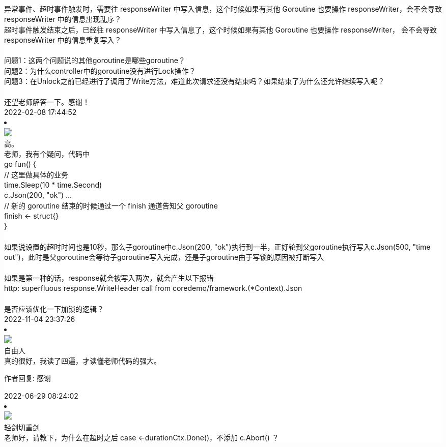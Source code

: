   <div class="_2_QraFYR_0">异常事件、超时事件触发时，需要往 responseWriter 中写入信息，这个时候如果有其他 Goroutine 也要操作 responseWriter，会不会导致 responseWriter 中的信息出现乱序？<br>超时事件触发结束之后，已经往 responseWriter 中写入信息了，这个时候如果有其他 Goroutine 也要操作 responseWriter， 会不会导致 responseWriter 中的信息重复写入？<br><br>问题1：这两个问题说的其他goroutine是哪些goroutine？<br>问题2：为什么controller中的goroutine没有进行Lock操作？<br>问题3：在Unlock之前已经进行了调用了Write方法，难道此次请求还没有结束吗？如果结束了为什么还允许继续写入呢？<br><br>还望老师解答一下。感谢！</div>
  <div class="_10o3OAxT_0">
    
  </div>
  <div class="_3klNVc4Z_0">
    <div class="_3Hkula0k_0">2022-02-08 17:44:52</div>
  </div>
</div>
</div>
</li>
<li>
<div class="_2sjJGcOH_0"><img src="https://static001.geekbang.org/account/avatar/00/27/ab/29/e4f7fb3c.jpg"
  class="_3FLYR4bF_0">
<div class="_36ChpWj4_0">
  <div class="_2zFoi7sd_0"><span>高。</span>
  </div>
  <div class="_2_QraFYR_0">老师，我有个疑问，代码中<br>go fun() {<br>&#47;&#47; 这里做具体的业务 <br>time.Sleep(10 * time.Second) <br>c.Json(200, &quot;ok&quot;) ... <br>&#47;&#47; 新的 goroutine 结束的时候通过一个 finish 通道告知父 goroutine <br>finish &lt;- struct{}<br>} <br><br>如果说设置的超时时间也是10秒，那么子goroutine中c.Json(200, &quot;ok&quot;)执行到一半，正好轮到父goroutine执行写入c.Json(500, &quot;time out&quot;)，此时是父goroutine会等待子goroutine写入完成，还是子goroutine由于写锁的原因被打断写入<br><br>如果是第一种的话，response就会被写入两次，就会产生以下报错<br>http: superfluous response.WriteHeader call from coredemo&#47;framework.(*Context).Json <br><br>是否应该优化一下加锁的逻辑？</div>
  <div class="_10o3OAxT_0">
    
  </div>
  <div class="_3klNVc4Z_0">
    <div class="_3Hkula0k_0">2022-11-04 23:37:26</div>
  </div>
</div>
</div>
</li>
<li>
<div class="_2sjJGcOH_0"><img src="https://static001.geekbang.org/account/avatar/00/2a/39/93/bcafe00f.jpg"
  class="_3FLYR4bF_0">
<div class="_36ChpWj4_0">
  <div class="_2zFoi7sd_0"><span>自由人</span>
  </div>
  <div class="_2_QraFYR_0">真的很好，我读了四遍，才读懂老师代码的强大。</div>
  <div class="_10o3OAxT_0">
    <p class="_3KxQPN3V_0">作者回复: 感谢</p>
  </div>
  <div class="_3klNVc4Z_0">
    <div class="_3Hkula0k_0">2022-06-29 08:24:02</div>
  </div>
</div>
</div>
</li>
<li>
<div class="_2sjJGcOH_0"><img src="https://static001.geekbang.org/account/avatar/00/18/65/df/11406608.jpg"
  class="_3FLYR4bF_0">
<div class="_36ChpWj4_0">
  <div class="_2zFoi7sd_0"><span>轻剑切重剑</span>
  </div>
  <div class="_2_QraFYR_0">老师好，请教下，为什么在超时之后 case &lt;-durationCtx.Done()，不添加 c.Abort() ？</div>
  <div class="_10o3OAxT_0">
    